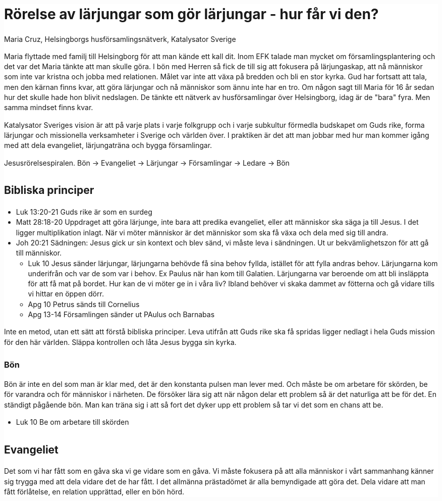 
# Rörelse av lärjungar som gör lärjungar - hur får vi den?

Maria Cruz, Helsingborgs husförsamlingsnätverk, Katalysator Sverige

Maria flyttade med familj till Helsingborg för att man kände ett kall dit. Inom EFK talade man mycket om församlingsplantering och det var det Maria tänkte att man skulle göra. I bön med Herren så fick de till sig att fokusera på lärjungaskap, att nå människor som inte var kristna och jobba med relationen. Målet var inte att växa på bredden och bli en stor kyrka. Gud har fortsatt att tala, men den kärnan finns kvar, att göra lärjungar och nå människor som ännu inte har en tro. Om någon sagt till Maria för 16 år sedan hur det skulle hade hon blivit nedslagen. De tänkte ett nätverk av husförsamlingar över Helsingborg, idag är de "bara" fyra. Men samma mindset finns kvar.

Katalysator Sveriges vision är att på varje plats i varje folkgrupp och i varje subkultur förmedla budskapet om Guds rike, forma lärjungar och missionella verksamheter i Sverige och världen över. I praktiken är det att man jobbar med hur man kommer igång med att dela evangeliet, lärjungaträna och bygga församlingar.

Jesusrörelsespiralen. Bön -> Evangeliet -> Lärjungar -> Församlingar -> Ledare -> Bön

## Bibliska principer

- Luk 13:20-21 Guds rike är som en surdeg
- Matt 28:18-20 Uppdraget att göra lärjunge, inte bara att predika evangeliet, eller att människor ska säga ja till Jesus. I det ligger multiplikation inlagt. När vi möter människor är det människor som ska få växa och dela med sig till andra.
- Joh 20:21 Sädningen: Jesus gick ur sin kontext och blev sänd, vi måste leva i sändningen. Ut ur bekvämlighetszon för att gå till människor.
  - Luk 10 Jesus sänder lärjungar, lärjungarna behövde få sina behov fyllda, istället för att fylla andras behov. Lärjungarna kom underifrån och var de som var i behov. Ex Paulus när han kom till Galatien. Lärjungarna var beroende om att bli insläppta för att få mat på bordet. Hur kan de vi möter ge in i våra liv? Ibland behöver vi skaka dammet av fötterna och gå vidare tills vi hittar en öppen dörr.
  - Apg 10 Petrus sänds till Cornelius
  - Apg 13-14 Församlingen sänder ut PAulus och Barnabas

Inte en metod, utan ett sätt att förstå bibliska principer. Leva utifrån att Guds rike ska få spridas ligger nedlagt i hela Guds mission för den här världen. Släppa kontrollen och låta Jesus bygga sin kyrka.

### Bön

Bön är inte en del som man är klar med, det är den konstanta pulsen man lever med. Och måste be om arbetare för skörden, be för varandra och för människor i närheten. De försöker lära sig att när någon delar ett problem så är det naturliga att be för det. En ständigt pågående bön. Man kan träna sig i att så fort det dyker upp ett problem så tar vi det som en chans att be.

- Luk 10 Be om arbetare till skörden

## Evangeliet

Det som vi har fått som en gåva ska vi ge vidare som en gåva. Vi måste fokusera på att alla människor i vårt sammanhang känner sig trygga med att dela vidare det de har fått. I det allmänna prästadömet är alla bemyndigade att göra det. Dela vidare att man fått förlåtelse, en relation upprättad, eller en bön hörd.
